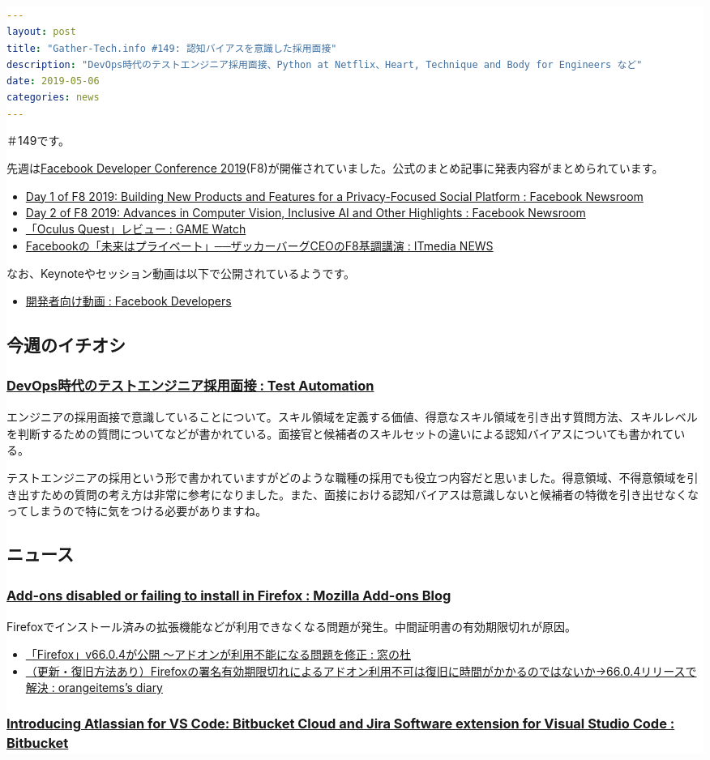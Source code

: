 ```yaml
---
layout: post
title: "Gather-Tech.info #149: 認知バイアスを意識した採用面接"
description: "DevOps時代のテストエンジニア採用面接、Python at Netflix、Heart, Technique and Body for Engineers など"
date: 2019-05-06
categories: news
---
```


＃149です。

先週は[Facebook Developer Conference 2019](https://www.f8.com/)(F8)が開催されていました。公式のまとめ記事に発表内容がまとめられています。

- [Day 1 of F8 2019: Building New Products and Features for a Privacy-Focused Social Platform : Facebook Newsroom](https://newsroom.fb.com/news/2019/04/f8-2019-day-1/)
- [Day 2 of F8 2019: Advances in Computer Vision, Inclusive AI and Other Highlights : Facebook Newsroom](https://newsroom.fb.com/news/2019/05/f8-2019-day-2/)
- [「Oculus Quest」レビュー : GAME Watch](https://game.watch.impress.co.jp/docs/review/1182843.html)
- [Facebookの「未来はプライベート」──ザッカーバーグCEOのF8基調講演 : ITmedia NEWS](https://www.itmedia.co.jp/news/articles/1905/02/news019.html)

なお、Keynoteやセッション動画は以下で公開されているようです。

- [開発者向け動画 : Facebook Developers](https://developers.facebook.com/videos/?filters%5B0%5D=f8&filters%5B1%5D=2019)

## 今週のイチオシ

### [DevOps時代のテストエンジニア採用面接 : Test Automation](http://kokotatata.hatenablog.com/entry/2019/05/01/191056)

エンジニアの採用面接で意識していることについて。スキル領域を定義する価値、得意なスキル領域を引き出す質問方法、スキルレベルを判断するための質問についてなどが書かれている。面接官と候補者のスキルセットの違いによる認知バイアスについても書かれている。

テストエンジニアの採用という形で書かれていますがどのような職種の採用でも役立つ内容だと思いました。得意領域、不得意領域を引き出すための質問の考え方は非常に参考になりました。また、面接における認知バイアスは意識しないと候補者の特徴を引き出せなくなってしまうので特に気をつける必要がありますね。

## ニュース

### [Add-ons disabled or failing to install in Firefox : Mozilla Add-ons Blog](https://blog.mozilla.org/addons/2019/05/04/update-regarding-add-ons-in-firefox/)

Firefoxでインストール済みの拡張機能などが利用できなくなる問題が発生。中間証明書の有効期限切れが原因。

- [「Firefox」v66.0.4が公開 ～アドオンが利用不能になる問題を修正 : 窓の杜](https://forest.watch.impress.co.jp/docs/news/1182988.html)
- [（更新・復旧方法あり）Firefoxの署名有効期限切れによるアドオン利用不可は復旧に時間がかかるのではないか→66.0.4リリースで解決 : orangeitems’s diary](https://www.orangeitems.com/entry/2019/05/04/155138)

### [Introducing Atlassian for VS Code: Bitbucket Cloud and Jira Software extension for Visual Studio Code : Bitbucket](https://bitbucket.org/blog/atlassian-for-vscode-bitbucketcloud-and-jirasoftware-extension-for-visual-studio-code)
